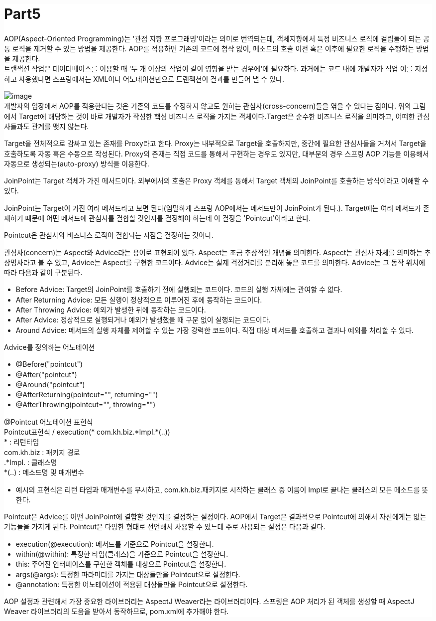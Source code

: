    
Part5
===
AOP(Aspect-Oriented Programming)는 '관점 지향 프로그래밍'이라는 의미로 번역되는데, 객체지향에서 특정 비즈니스 로직에 걸림돌이 되는 공통 로직을 제거할 수 있는 방법을 제공한다. AOP를 적용하면 기존의 코드에 첨삭 없이, 메소드의 호출 이전 혹은 이후에 필요한 로직을 수행하는 방법을 제공한다.   
트랜잭션 작업은 데이터베이스를 이용할 때 '두 개 이상의 작업이 같이 영향을 받는 경우에'에 필요하다. 과거에는 코드 내에 개발자가 직업 이를 지정하고 사용했다면 스프링에서는 XML이나 어노테이션만으로 트랜잭션이 결과를 만들어 낼 수 있다.   
   
![image](https://user-images.githubusercontent.com/76119021/161429626-4930e165-49cf-4af9-9912-9b125de0c589.png)   
개발자의 입장에서 AOP를 적용한다는 것은 기존의 코드를 수정하지 않고도 원하는 관심사(cross-concern)들을 엮을 수 있다는 점이다. 위의 그림에서 Target에 해당하는 것이 바로 개발자가 작성한 핵심 비즈니스 로직을 가지는 객체이다.Target은 순수한 비즈니스 로직을 의미하고, 어떠한 관심사들과도 관계를 맺지 않는다.   
   
Target을 전체적으로 감싸고 있는 존재를 Proxy라고 한다. Proxy는 내부적으로 Target을 호출하지만, 중간에 필요한 관심사들을 거쳐서 Target을 호출하도록 자동 혹은 수동으로 작성된다. Proxy의 존재는 직접 코드를 통해서 구현하는 경우도 있지만, 대부분의 경우 스프링 AOP 기능을 이용해서 자동으로 생성되는(auto-proxy) 방식을 이용한다.   
   
JoinPoint는 Target 객체가 가진 메서드이다. 외부에서의 호출은 Proxy 객체를 통해서 Target 객체의 JoinPoint를 호출하는 방식이라고 이해할 수 있다.   
   
JoinPoint는 Target이 가진 여러 메서드라고 보면 된다(엄밀하게 스프링 AOP에서는 메서드만이 JoinPoint가 된다.). Target에는 여러 메서드가 존재하기 때문에 어떤 메서드에 관심사를 결합할 것인지를 결정해야 하는데 이 결정을 'Pointcut'이라고 한다.   
   
Pointcut은 관심사와 비즈니스 로직이 결합되는 지점을 결정하는 것이다.   
   
관심사(concern)는 Aspect와 Advice라는 용어로 표현되어 있다. Aspect는 조금 추상적인 개념을 의미한다. Aspect는 관심사 자체를 의미하는 추상명사라고 볼 수 있고, Advice는 Aspect를 구현한 코드이다. Advice는 실제 걱정거리를 분리해 놓은 코드를 의미한다. Advice는 그 동작 위치에 따라 다음과 같이 구분된다.   
- Before Advice: Target의 JoinPoint를 호출하기 전에 실행되는 코드이다. 코드의 실행 자체에는 관여할 수 없다.   
- After Returning Advice: 모든 실행이 정상적으로 이루어진 후에 동작하는 코드이다.   
- After Throwing Advice: 예외가 발생한 뒤에 동작하는 코드이다.   
- After Advice: 정상적으로 실행되거나 예외가 발생했을 때 구분 없이 실행되는 코드이다.   
- Around Advice: 메서드의 실행 자체를 제어할 수 있는 가장 강력한 코드이다. 직접 대상 메서드를 호출하고 결과나 예외를 처리할 수 있다.   
   
Advice를 정의하는 어노테이션   
- @Before("pointcut")
- @After("pointcut")
- @Around("pointcut")
- @AfterReturning(pointcut="", returning="")
- @AfterThrowing(pointcut="", throwing="")   
   
@Pointcut 어노테이션 표현식   
Pointcut표현식 / execution(* com.kh.biz.\*Impl.\*(..))   
\* : 리턴타입   
com.kh.biz : 패키지 경로   
.\*Impl. : 클래스명   
\*(..) : 메소드명 및 매개변수   
- 예시의 표현식은 리턴 타입과 매개변수를 무시하고, com.kh.biz.패키지로 시작하는 클래스 중 이름이 Impl로 끝나는 클래스의 모든 메소드를 뜻한다.
   
Pointcut은 Advice를 어떤 JoinPoint에 결합할 것인지를 결정하는 설정이다. AOP에서 Target은 결과적으로 Pointcut에 의해서 자신에게는 없는 기능들을 가지게 된다. Pointcut은 다양한 형태로 선언해서 사용할 수 있느데 주로 사용되는 설정은 다음과 같다.   
- execution(@execution): 메서드를 기준으로 Pointcut을 설정한다.   
- within(@within): 특정한 타입(클래스)을 기준으로 Pointcut을 설정한다.   
- this: 주어진 인터페이스를 구현한 객체를 대상으로 Pointcut을 설정한다.   
- args(@args): 특정한 파라미터를 가지는 대상들만을 Pointcut으로 설정한다.   
- @annotation: 특정한 어노테이션이 적용된 대상들만을 Pointcut으로 설정한다.   
   
AOP 설정과 관련해서 가장 중요한 라이브러리는 AspectJ Weaver라는 라이브러리이다. 스프링은 AOP 처리가 된 객체를 생성할 때 AspectJ Weaver 라이브러리의 도움을 받아서 동작하므로, pom.xml에 추가해야 한다.   
   